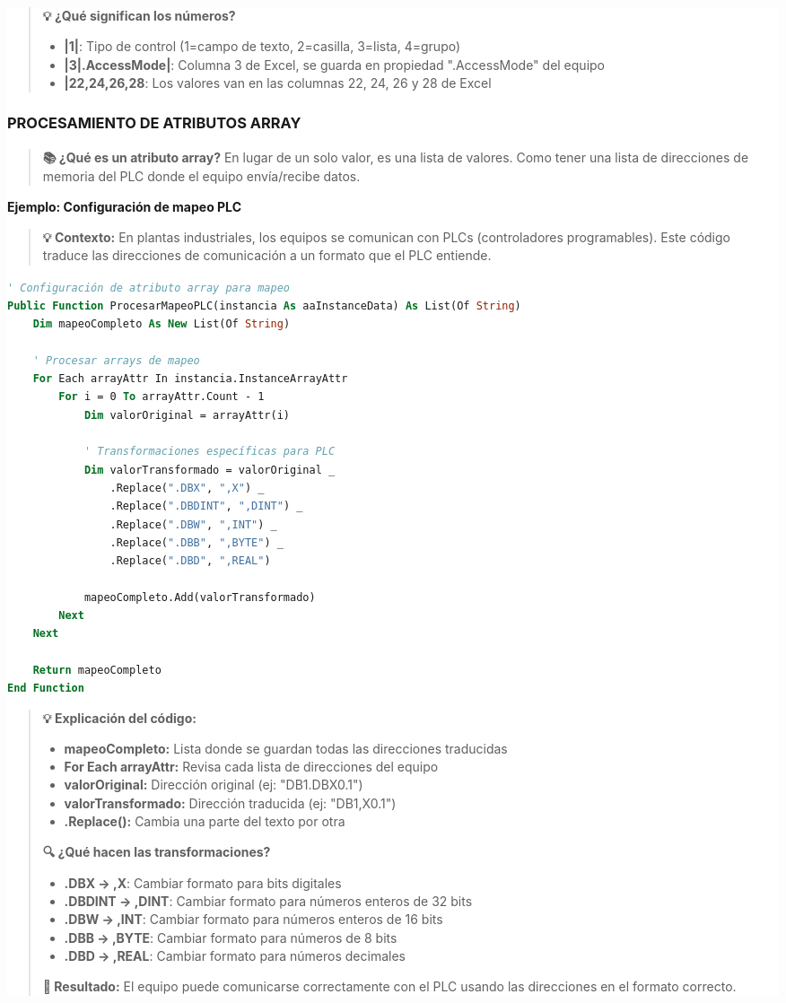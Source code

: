 > **💡 ¿Qué significan los números?**
> - **|1|**: Tipo de control (1=campo de texto, 2=casilla, 3=lista, 4=grupo)
> - **|3|.AccessMode|**: Columna 3 de Excel, se guarda en propiedad ".AccessMode" del equipo
> - **|22,24,26,28**: Los valores van en las columnas 22, 24, 26 y 28 de Excel

### PROCESAMIENTO DE ATRIBUTOS ARRAY

> **📚 ¿Qué es un atributo array?** En lugar de un solo valor, es una lista de valores. Como tener una lista de direcciones de memoria del PLC donde el equipo envía/recibe datos.

**Ejemplo: Configuración de mapeo PLC**

> **💡 Contexto:** En plantas industriales, los equipos se comunican con PLCs (controladores programables). Este código traduce las direcciones de comunicación a un formato que el PLC entiende.

```vb
' Configuración de atributo array para mapeo
Public Function ProcesarMapeoPLC(instancia As aaInstanceData) As List(Of String)
    Dim mapeoCompleto As New List(Of String)
    
    ' Procesar arrays de mapeo
    For Each arrayAttr In instancia.InstanceArrayAttr
        For i = 0 To arrayAttr.Count - 1
            Dim valorOriginal = arrayAttr(i)
            
            ' Transformaciones específicas para PLC
            Dim valorTransformado = valorOriginal _
                .Replace(".DBX", ",X") _
                .Replace(".DBDINT", ",DINT") _
                .Replace(".DBW", ",INT") _
                .Replace(".DBB", ",BYTE") _
                .Replace(".DBD", ",REAL")
            
            mapeoCompleto.Add(valorTransformado)
        Next
    Next
    
    Return mapeoCompleto
End Function
```

> **💡 Explicación del código:**
> - **mapeoCompleto:** Lista donde se guardan todas las direcciones traducidas
> - **For Each arrayAttr:** Revisa cada lista de direcciones del equipo
> - **valorOriginal:** Dirección original (ej: "DB1.DBX0.1")
> - **valorTransformado:** Dirección traducida (ej: "DB1,X0.1")
> - **.Replace():** Cambia una parte del texto por otra
> 
> **🔍 ¿Qué hacen las transformaciones?**
> - **.DBX → ,X**: Cambiar formato para bits digitales
> - **.DBDINT → ,DINT**: Cambiar formato para números enteros de 32 bits
> - **.DBW → ,INT**: Cambiar formato para números enteros de 16 bits
> - **.DBB → ,BYTE**: Cambiar formato para números de 8 bits
> - **.DBD → ,REAL**: Cambiar formato para números decimales
> 
> **🎯 Resultado:** El equipo puede comunicarse correctamente con el PLC usando las direcciones en el formato correcto.
